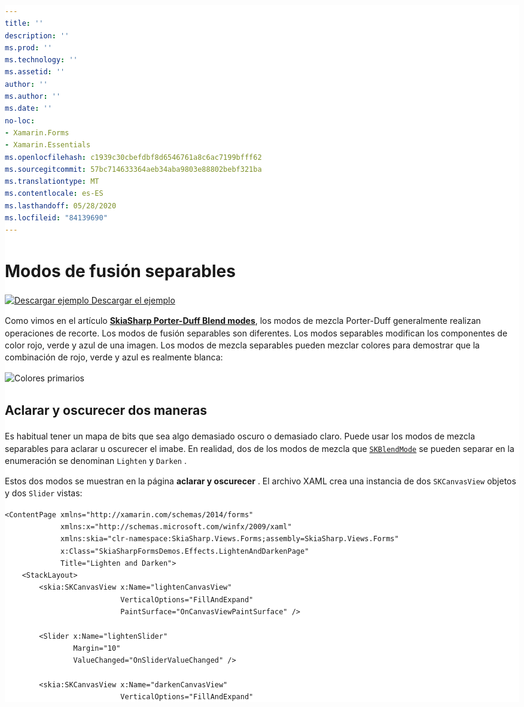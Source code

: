 ```yaml
---
title: ''
description: ''
ms.prod: ''
ms.technology: ''
ms.assetid: ''
author: ''
ms.author: ''
ms.date: ''
no-loc:
- Xamarin.Forms
- Xamarin.Essentials
ms.openlocfilehash: c1939c30cbefdbf8d6546761a8c6ac7199bfff62
ms.sourcegitcommit: 57bc714633364aeb34aba9803e88802bebf321ba
ms.translationtype: MT
ms.contentlocale: es-ES
ms.lasthandoff: 05/28/2020
ms.locfileid: "84139690"
---
```

# <a name="the-separable-blend-modes"></a>Modos de fusión separables

[![Descargar ejemplo](~/media/shared/download.png) Descargar el ejemplo](https://docs.microsoft.com/samples/xamarin/xamarin-forms-samples/skiasharpforms-demos)

Como vimos en el artículo [**SkiaSharp Porter-Duff Blend modes**](porter-duff.md), los modos de mezcla Porter-Duff generalmente realizan operaciones de recorte. Los modos de fusión separables son diferentes. Los modos separables modifican los componentes de color rojo, verde y azul de una imagen. Los modos de mezcla separables pueden mezclar colores para demostrar que la combinación de rojo, verde y azul es realmente blanca:

![Colores primarios](separable-images/SeparableSample.png "Colores primarios")

## <a name="lighten-and-darken-two-ways"></a>Aclarar y oscurecer dos maneras 

Es habitual tener un mapa de bits que sea algo demasiado oscuro o demasiado claro. Puede usar los modos de mezcla separables para aclarar u oscurecer el imabe.  En realidad, dos de los modos de mezcla que [`SKBlendMode`](xref:SkiaSharp.SKBlendMode) se pueden separar en la enumeración se denominan `Lighten` y `Darken` . 

Estos dos modos se muestran en la página **aclarar y oscurecer** . El archivo XAML crea una instancia de dos `SKCanvasView` objetos y dos `Slider` vistas:

```xaml
<ContentPage xmlns="http://xamarin.com/schemas/2014/forms"
             xmlns:x="http://schemas.microsoft.com/winfx/2009/xaml"
             xmlns:skia="clr-namespace:SkiaSharp.Views.Forms;assembly=SkiaSharp.Views.Forms"
             x:Class="SkiaSharpFormsDemos.Effects.LightenAndDarkenPage"
             Title="Lighten and Darken">
    <StackLayout>
        <skia:SKCanvasView x:Name="lightenCanvasView"
                           VerticalOptions="FillAndExpand"
                           PaintSurface="OnCanvasViewPaintSurface" />

        <Slider x:Name="lightenSlider"
                Margin="10"
                ValueChanged="OnSliderValueChanged" />

        <skia:SKCanvasView x:Name="darkenCanvasView"
                           VerticalOptions="FillAndExpand"
```